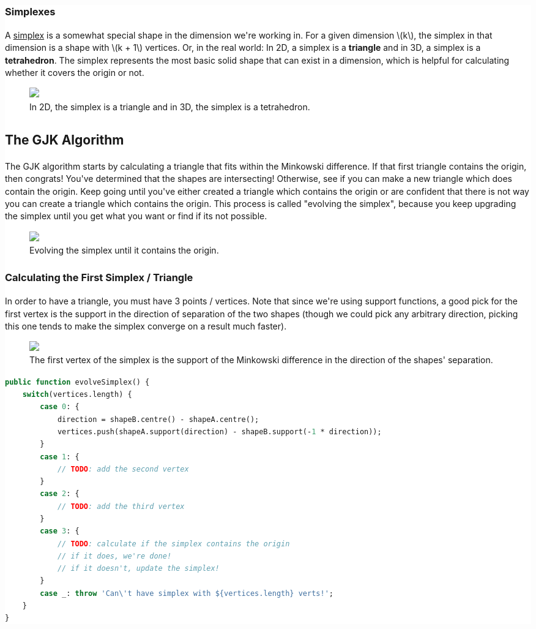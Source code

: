### Simplexes

A [simplex](https://en.wikipedia.org/wiki/Simplex) is a somewhat special shape in the dimension we're working in. For a given dimension \\(k\\), the simplex in that dimension is a shape with \\(k + 1\\) vertices. Or, in the real world: In 2D, a simplex is a **triangle** and in 3D, a simplex is a **tetrahedron**. The simplex represents the most basic solid shape that can exist in a dimension, which is helpful for calculating whether it covers the origin or not.

<figure>
    <img src="/images/collision-engine-2d-detection/simplex.svg">
    <figcaption>In 2D, the simplex is a triangle and in 3D, the simplex is a tetrahedron.</figcaption>
</figure>

## The GJK Algorithm

The GJK algorithm starts by calculating a triangle that fits within the Minkowski difference. If that first triangle contains the origin, then congrats! You've determined that the shapes are intersecting! Otherwise, see if you can make a new triangle which does contain the origin. Keep going until you've either created a triangle which contains the origin or are confident that there is not way you can create a triangle which contains the origin. This process is called "evolving the simplex", because you keep upgrading the simplex until you get what you want or find if its not possible.

<figure>
    <img src="/images/collision-engine-2d-detection/2d_yes_slow.gif">
    <figcaption>Evolving the simplex until it contains the origin.</figcaption>
</figure>

### Calculating the First Simplex / Triangle

In order to have a triangle, you must have 3 points / vertices. Note that since we're using support functions, a good pick for the first vertex is the support in the direction of separation of the two shapes (though we could pick any arbitrary direction, picking this one tends to make the simplex converge on a result much faster).

<figure>
    <img src="/images/collision-engine-2d-detection/simplex-v1.svg">
    <figcaption>The first vertex of the simplex is the support of the Minkowski difference in the direction of the shapes' separation.</figcaption>
</figure>

```haxe
public function evolveSimplex() {
    switch(vertices.length) {
        case 0: {
            direction = shapeB.centre() - shapeA.centre();
            vertices.push(shapeA.support(direction) - shapeB.support(-1 * direction));
        }
        case 1: {
            // TODO: add the second vertex
        }
        case 2: {
            // TODO: add the third vertex
        }
        case 3: {
            // TODO: calculate if the simplex contains the origin
            // if it does, we're done!
            // if it doesn't, update the simplex!
        }
        case _: throw 'Can\'t have simplex with ${vertices.length} verts!';
    }
}
```
